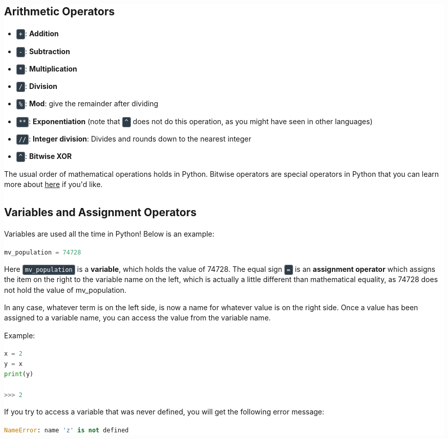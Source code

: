 ## Arithmetic Operators

* <code style="color:#fff;background-color:#2f3d48;border-radius: 4px;border: 1px solid #737b83;padding: 2px 4px">+</code>: **Addition**

* <code style="color:#fff;background-color:#2f3d48;border-radius: 4px;border: 1px solid #737b83;padding: 2px 4px">-</code>: **Subtraction**

* <code style="color:#fff;background-color:#2f3d48;border-radius: 4px;border: 1px solid #737b83;padding: 2px 4px">*</code>: **Multiplication**

* <code style="color:#fff;background-color:#2f3d48;border-radius: 4px;border: 1px solid #737b83;padding: 2px 4px">/</code>: **Division**

* <code style="color:#fff;background-color:#2f3d48;border-radius: 4px;border: 1px solid #737b83;padding: 2px 4px">%</code>: **Mod**: give the remainder after dividing

* <code style="color:#fff;background-color:#2f3d48;border-radius: 4px;border: 1px solid #737b83;padding: 2px 4px">**</code>: **Exponentiation** (note that <code style="color:#fff;background-color:#2f3d48;border-radius: 4px;border: 1px solid #737b83;padding: 2px 4px">^</code> does not do this operation, as you might have seen in other languages)

* <code style="color:#fff;background-color:#2f3d48;border-radius: 4px;border: 1px solid #737b83;padding: 2px 4px">//</code>: **Integer division**: Divides and rounds down to the nearest integer

* <code style="color:#fff;background-color:#2f3d48;border-radius: 4px;border: 1px solid #737b83;padding: 2px 4px">^</code>: **Bitwise XOR**

The usual order of mathematical operations holds in Python. Bitwise operators are special operators in Python that you can learn more about [here](https://wiki.python.org/moin/BitwiseOperators) if you'd like.


## Variables and Assignment Operators
Variables are used all the time in Python! Below is an example:

```python
mv_population = 74728
```

Here <code style="color:#fff;background-color:#2f3d48;border-radius: 4px;border: 1px solid #737b83;padding: 2px 4px">mv_population</code> is a **variable**, which holds the value of 74728. The equal sign <code style="color:#fff;background-color:#2f3d48;border-radius: 4px;border: 1px solid #737b83;padding: 2px 4px">=</code> is an **assignment operator** which assigns the item on the right to the variable name on the left, which is actually a little different than mathematical equality, as 74728 does not hold the value of mv_population.

In any case, whatever term is on the left side, is now a name for whatever value is on the right side. Once a value has been assigned to a variable name, you can access the value from the variable name.

Example:
```python
x = 2
y = x
print(y)

>>> 2
```
If you try to access a variable that was never defined, you will get the following error message:
```python
NameError: name 'z' is not defined
```
